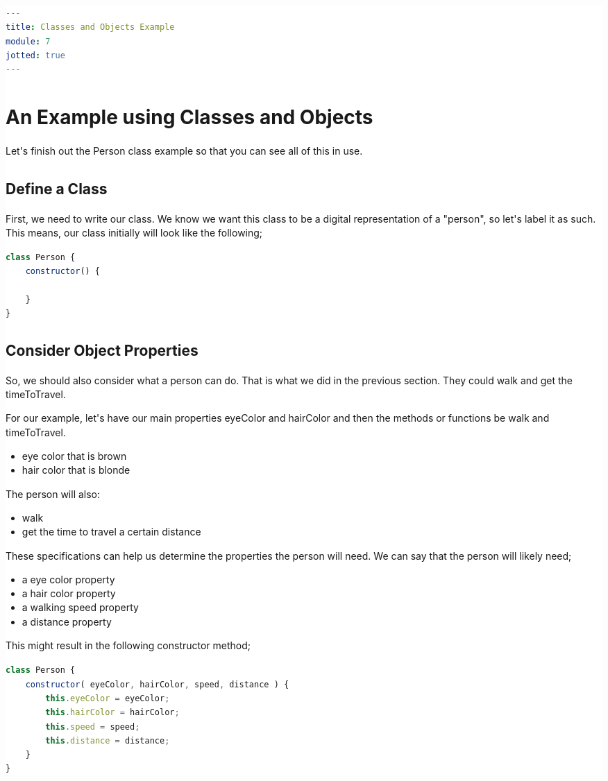 ```yaml
---
title: Classes and Objects Example
module: 7
jotted: true
---
```


# An Example using Classes and Objects

Let's finish out the Person class example so that you can see all of this in use.

## Define a Class

First, we need to write our class. We know we want this class to be a digital representation of a "person", so let's label it as such. This means, our class initially will look like the following;

```js
class Person {
    constructor() {

    }
}
```

## Consider Object Properties

So, we should also consider what a person can do.  That is what we did in the previous section. They could walk and get the timeToTravel.

For our example, let's have our main properties eyeColor and hairColor and then the methods or functions be walk and timeToTravel.

- eye color that is brown
- hair color that is blonde

The person will also:

- walk
- get the time to travel a certain distance

These specifications can help us determine the properties the person will need. We can say that the person will likely need;

- a eye color property
- a hair color property
- a walking speed property
- a distance property

This might result in the following constructor method;

```js
class Person {
    constructor( eyeColor, hairColor, speed, distance ) {
        this.eyeColor = eyeColor;
        this.hairColor = hairColor;
        this.speed = speed;
        this.distance = distance;
    }
}
```
